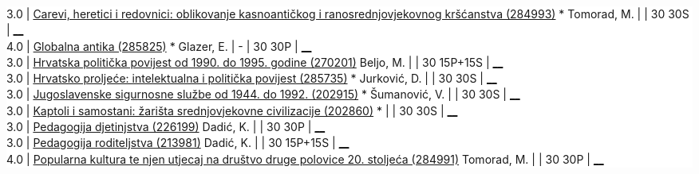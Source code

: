 3.0 |  [Carevi, heretici i redovnici: oblikovanje kasnoantičkog i ranosrednjovjekovnog kršćanstva (284993)](https://www.fhs.hr/predmet/chrokrk) * Tomorad, M. |  | 30 30S |  [__](javascript:show_window\('/.cms/predmet_info?_v1=P6Oj3I1Rgtwg0KrmL0A1emOr9SlfhbaXW6tt_8_o7KFaZ0S_eeqzHjzt6K5fwB62cSsbZpD1umIDcKjyKezQ6zeN5xMIAJeIOHC8EOg6ywtM9v0cArH1slDJKKl8yeD5m2xwBCnolJUY4m8fJ_XCFZawTfIfOkhd633lH0F7ff1vMg8eXJcaZdsE6TFXtyVL6Quugg==&_v1flags=T8gWebWLo4MQdb2i-ced3CqEWwbkupx6oLL1t8R9xLVI34D0-6mr-RpxNL_zQtq_nAnfbvoijfelspTJow3P_my2qRqqt77N9spzpRpSotoweTD54eOqA1h7kd4eWEIMC4zVhtIjXEC5Mi5wJ5NfKE3C90vtYR1vj0Zk2-WKv8f96Dy6&_lid=82933&_rand=0',%20''\))  
4.0 |  [Globalna antika (285825)](https://www.fhs.hr/predmet/gloant) * Glazer, E. |  -  | 30 30P |  [__](javascript:show_window\('/.cms/predmet_info?_v1=GOtqYpq_QnmXoRfxYugDfrUg-8sfPIcSzLVgKAu6CWOn0529VFkKw-r1lXVJlB937sGQ2x21BLWPNLtjokPXi5vRumrVQ7ks_dUcx5pwETF7Vk_EaB1WU8UVuSqO68JylgawOYO9thukT8JrwipBrW1wpmNUjfjD1khwmgayO9EjvNdqCZPnextOAHnI7JiLheuzXw==&_v1flags=YtSVOWCdLog3XC8-erkaVjEAST-5KgBvecpMlUsspZKwLiUi2j-woDGWDZjNQepiCpNh8rWjIUDJVb81cdxbM0fKljoeWsvSyElvHQ_oxilSos-djCFNgzT-96wEWEQAHP7TDXxsi-617sL1hUfKv4cmCs2ISQwaXP3zI1DnKmH2tdX7&_lid=82933&_rand=0',%20''\))  
3.0 |  [Hrvatska politička povijest od 1990. do 1995. godine (270201)](https://www.fhs.hr/predmet/hppo1d1g_a) Beljo, M. |  | 30 15P+15S |  [__](javascript:show_window\('/.cms/predmet_info?_v1=E6oAj5PoIWDo-TUvDBRqew9mlTnVlUdoBNAcs_ek3b-fnL4qI11O1sj05CH03jBxC9mGRKl764pusX6Ue1gyPTnN3YcdU3A6QAQjdq8-LcaBYW9Kflnv0nmx7-vt4usfSqlmMyhTDlt4E-mbk_dj5nrU_fj5sb1QtgW8KslH_qhM5Zewzt2A9WR8bgEMnV7AZd3uEw==&_v1flags=QIr1RhgsrP-Mavx1hN87m3n4lY0bDVdFUMxu-wvzqzetstViESHl72__7uf7qQ_zxyg56vobRjXEZ2-Oil1El6h2383za5uY4NOrWQ9j8J7pJ5bgyRYlm_6UnY8OTp_jQd1E6Lrx52FXvAWkRTtImOa3wo0aS5GpB_8j-uIW_0pglxbV&_lid=82933&_rand=0',%20''\))  
3.0 |  [Hrvatsko proljeće: intelektualna i politička povijest (285735)](https://www.fhs.hr/predmet/hpipp) * Jurković, D. |  | 30 30S |  [__](javascript:show_window\('/.cms/predmet_info?_v1=wDp1vWZfXkmIsvC67Yh9tt-ILMvQowR3XroGpfUXwEJ_BnrhRg2OByxcybs2gat_eimS8WjQiNF6er-PafVjAWSOci-jyC8s6XSGWrQ-d_KTfSf6PVuQnFwKWmzLQT7ENmHBh_er5QTC-wfAxwNgWPLBqp3IaR94S7d_OFjRe03IScnwEFRBnrHK1H-9UnKj91MpUA==&_v1flags=6wanW2unVtMH2AOtmAWs5qIYpNOklR0atULD2UfLCfK39ajwyYASPmUS0PO4o8ZxTKNCdH5pX8Dod5XlEfT9jTo6gq5Zi09XZ6cNON5alfmmgxPJKn60EPSRKt8hhwJceb444I2Sjs4hIlo1sbbc4hvgZPERCAMku7h4Vw61nT3OgwFa&_lid=82933&_rand=0',%20''\))  
3.0 |  [Jugoslavenske sigurnosne službe od 1944. do 1992. (202915)](https://www.fhs.hr/predmet/jsso1d1) * Šumanović, V. |  | 30 30S |  [__](javascript:show_window\('/.cms/predmet_info?_v1=iX5wx11X4CRkDyGZ6lHjfIPOY6tQ_BRvlFA5ZQsNElyR2KfOsmdn1RuLIHvHqpCgxLgNNcxXWFFySx79YVa6xQC6B2H0XkEcOb7qYWIAzpDNHe9I_uR9uXhXb7bqmfKkKCpfgOb9CUKEImD-tI7M47_56iSqcAw7pWfMKsTpajWm_Nq5pxO5kZJBAIAsKCWyd8JG7Q==&_v1flags=P1WoBOgAnLL56pOB2QjLSLtOEHHGOeo6rAsZ_oNtrWS0KN9Gf-TV8kFj_nAwWfbPdFtmfFvfTs1SOchGZReX9yG774KVXA8RB-zDt0vsSOd6OwAvNPd3HA7QY8rDsAFldD2R6TmAno6Uw8wfQdJfZlhmoNW0Fra9VE5-ojjmh27lZW7M&_lid=82933&_rand=0',%20''\))  
3.0 |  [Kaptoli i samostani: žarišta srednjovjekovne civilizacije (202860)](https://www.fhs.hr/predmet/kszsc_a) * |  | 30 30S |  [__](javascript:show_window\('/.cms/predmet_info?_v1=qxE01Ct9_K8j1QYbYp--V7vqTboDhlYdHUsYRfH84iBDIYazlrJYDumJFc7k7EoZ_LlxpJ1mA01vm-Qd9UFZbujCDQ0qp08h4eix2yg1tNObj1aO3FzOgIlAwmnsN4V20LVOS2L7RIv7USWGA9J7OCiLa-P9I4IOl7D8VNkjhMC0Qku_D_U4q83BKHRPlgpvBKNF7Q==&_v1flags=zhRfYwBG8TvwX1sJBFqRfXlbuvREsuFgg0nyvwUVQpOltYoaD_FvUaX9GMbimUphM0HQ5yGRC91lGzuzeWZtI59D6l5-LuaitKPqtcN4pbKh-sR4r9tDQNosLlxsW8807uMAI046VM03T0R0_07wMvZefyMv5YH7GB9ZDeXIZQvuoNH9&_lid=82933&_rand=0',%20''\))  
3.0 |  [Pedagogija djetinjstva (226199)](https://www.fhs.hr/predmet/peddje_a) Dadić, K. |  | 30 30P |  [__](javascript:show_window\('/.cms/predmet_info?_v1=IQdqIC090Jg3UZnNvR2mLXIWMbsNIVnWsevt_BoOrUUHiBYe3N15ak7uiVaV5QsmOf0lrbhnBQwYlMMa7ccVo3I_c1AUtf8Q7kUCVffTwLCWvSJ2BDd10CjCj7v6q5J5ISdGVAp6jozeJYdyqq-eK28dKEe7HZUAtIZvHkeK15ZIe7_rKZ9_FUM1eBPPfbDReEd7Ww==&_v1flags=DOzTC9zKLBAxzIywdn7ItYcu2QVwsWDj4W_-W8yFMXJX1fPOBfeznqJ8jcEgUUvlSZmrZt1CLaYU1nUsSDX3wJBQS4q5sZptJiXV8SvS2bLnZo3DJQzzkjcr_fq_qh-ouO27w6-_DhLUT6P-UnuNxUOZXb7EXr2gieNIRnAYTnPpKmNL&_lid=82933&_rand=0',%20''\))  
3.0 |  [Pedagogija roditeljstva (213981)](https://www.fhs.hr/predmet/pedrod) Dadić, K. |  | 30 15P+15S |  [__](javascript:show_window\('/.cms/predmet_info?_v1=jCptWqv8zuqm9s35_SyMr_ruSSbistqFki5ixmewBeJht0VNHPyuCJRRakmjTHGHw-mKP-frFjgFlqMjma5vtufOqNGOGy2X1XzoMw7rkljgRYEh-qItKsE-r9qlNh6KpskwW0dXX_2BnkyPxMVNa95geN_9v_Z6GRfgU0iXzxk7_TPx63itP8Hdp6tuMPz1VsQIaA==&_v1flags=E8Pfyijq2INEyXkMqKc4VXgJaP_GBcOBaHEVhEAElbqYYYkimcdgTd1YO6JQAXF7SlWY4LLxIRNXh78i4MERTCnSbra7kQx0-e20tiP5mXepfTtZ6eklFamJOnh8TuE2PbdLuM0KopInoiMC3B3xHkQAnri9JLpmCAOJdrBmWYrPSC6I&_lid=82933&_rand=0',%20''\))  
4.0 |  [Popularna kultura te njen utjecaj na društvo druge polovice 20. stoljeća (284991)](https://www.fhs.hr/predmet/pktnunddp2s_a) Tomorad, M. |  | 30 30P |  [__](javascript:show_window\('/.cms/predmet_info?_v1=dW0PrLdnpqm0Ll1tnL-0EVRnYe5cW7nk9rjoSEXYMlwfOP8NFoH0GUZSLiar3OCSX1xFVg3U4xdsEincfJ5stlbHJJ1RHOI0ZI8GbxA6OpYcuJHNyh_9gbI97cQmWazIyq723aGsvwcKPovwfeDFC3w7wcv1lYKZ3ZGcqANGq2JnrYsuRlcUIhW7u51DY4e-p4GT0w==&_v1flags=RpxsefXNlrC5Xgxxro3jOecirmb2R3fJADPpW9DEf6Q3wgYAJg2v_JmpLzwDpTXSgdKdLcWzr071yVuu3aPT4_6_1dpDOsjy3LUAfOjKkCssNMIcSjrvD4bsS1ht327klhPillXFOO8MSYY3t_knXgVMSapPddxsRLBsI-sezr5MTX1e&_lid=82933&_rand=0',%20''\))  